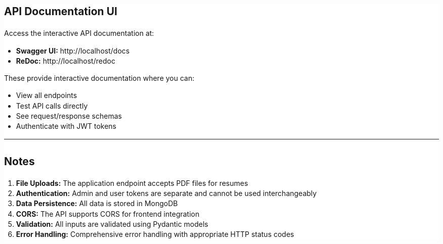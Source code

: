 ## API Documentation UI

Access the interactive API documentation at:
- **Swagger UI:** http://localhost/docs
- **ReDoc:** http://localhost/redoc

These provide interactive documentation where you can:
- View all endpoints
- Test API calls directly
- See request/response schemas
- Authenticate with JWT tokens

---

## Notes

1. **File Uploads:** The application endpoint accepts PDF files for resumes
2. **Authentication:** Admin and user tokens are separate and cannot be used interchangeably
3. **Data Persistence:** All data is stored in MongoDB
4. **CORS:** The API supports CORS for frontend integration
5. **Validation:** All inputs are validated using Pydantic models
6. **Error Handling:** Comprehensive error handling with appropriate HTTP status codes 